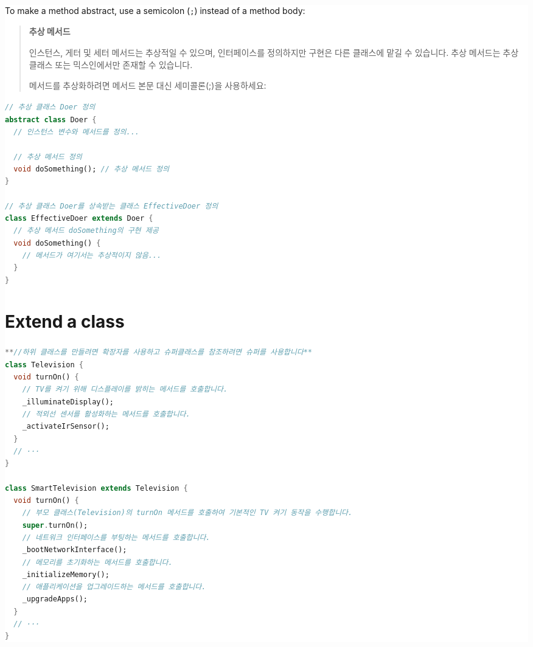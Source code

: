 To make a method abstract, use a semicolon (`;`) instead of a method body:

> **추상 메서드**
> 
> 
> 
> 인스턴스, 게터 및 세터 메서드는 추상적일 수 있으며, 인터페이스를 정의하지만 구현은 다른 클래스에 맡길 수 있습니다. 추상 메서드는 추상 클래스 또는 믹스인에서만 존재할 수 있습니다.
> 
> 메서드를 추상화하려면 메서드 본문 대신 세미콜론(;)을 사용하세요:
> 

```dart
// 추상 클래스 Doer 정의
abstract class Doer {
  // 인스턴스 변수와 메서드를 정의...

  // 추상 메서드 정의
  void doSomething(); // 추상 메서드 정의
}

// 추상 클래스 Doer를 상속받는 클래스 EffectiveDoer 정의
class EffectiveDoer extends Doer {
  // 추상 메서드 doSomething의 구현 제공
  void doSomething() {
    // 메서드가 여기서는 추상적이지 않음...
  }
}

```

# **Extend a class**

```dart
**//하위 클래스를 만들려면 확장자를 사용하고 슈퍼클래스를 참조하려면 슈퍼를 사용합니다**
class Television {
  void turnOn() {
    // TV를 켜기 위해 디스플레이를 밝히는 메서드를 호출합니다.
    _illuminateDisplay();
    // 적외선 센서를 활성화하는 메서드를 호출합니다.
    _activateIrSensor();
  }
  // ···
}

class SmartTelevision extends Television {
  void turnOn() {
    // 부모 클래스(Television)의 turnOn 메서드를 호출하여 기본적인 TV 켜기 동작을 수행합니다.
    super.turnOn();
    // 네트워크 인터페이스를 부팅하는 메서드를 호출합니다.
    _bootNetworkInterface();
    // 메모리를 초기화하는 메서드를 호출합니다.
    _initializeMemory();
    // 애플리케이션을 업그레이드하는 메서드를 호출합니다.
    _upgradeApps();
  }
  // ···
}

```
